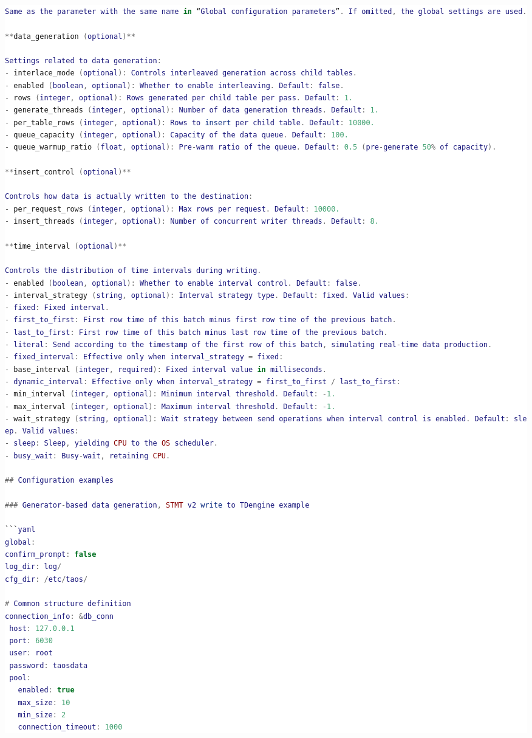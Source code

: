    ```lua
Same as the parameter with the same name in “Global configuration parameters”. If omitted, the global settings are used.

**data_generation (optional)**

Settings related to data generation:
- interlace_mode (optional): Controls interleaved generation across child tables.
  - enabled (boolean, optional): Whether to enable interleaving. Default: false.
  - rows (integer, optional): Rows generated per child table per pass. Default: 1.
- generate_threads (integer, optional): Number of data generation threads. Default: 1.
- per_table_rows (integer, optional): Rows to insert per child table. Default: 10000.
- queue_capacity (integer, optional): Capacity of the data queue. Default: 100.
- queue_warmup_ratio (float, optional): Pre-warm ratio of the queue. Default: 0.5 (pre-generate 50% of capacity).

**insert_control (optional)**

Controls how data is actually written to the destination:
- per_request_rows (integer, optional): Max rows per request. Default: 10000.
- insert_threads (integer, optional): Number of concurrent writer threads. Default: 8.

**time_interval (optional)**

Controls the distribution of time intervals during writing.
- enabled (boolean, optional): Whether to enable interval control. Default: false.
- interval_strategy (string, optional): Interval strategy type. Default: fixed. Valid values:
  - fixed: Fixed interval.
  - first_to_first: First row time of this batch minus first row time of the previous batch.
  - last_to_first: First row time of this batch minus last row time of the previous batch.
  - literal: Send according to the timestamp of the first row of this batch, simulating real-time data production.
- fixed_interval: Effective only when interval_strategy = fixed:
  - base_interval (integer, required): Fixed interval value in milliseconds.
- dynamic_interval: Effective only when interval_strategy = first_to_first / last_to_first:
  - min_interval (integer, optional): Minimum interval threshold. Default: -1.
  - max_interval (integer, optional): Maximum interval threshold. Default: -1.
- wait_strategy (string, optional): Wait strategy between send operations when interval control is enabled. Default: sleep. Valid values:
  - sleep: Sleep, yielding CPU to the OS scheduler.
  - busy_wait: Busy-wait, retaining CPU.

## Configuration examples

### Generator-based data generation, STMT v2 write to TDengine example

```yaml
global:
  confirm_prompt: false
  log_dir: log/
  cfg_dir: /etc/taos/

  # Common structure definition
  connection_info: &db_conn
    host: 127.0.0.1
    port: 6030
    user: root
    password: taosdata
    pool:
      enabled: true
      max_size: 10
      min_size: 2
      connection_timeout: 1000

   ```